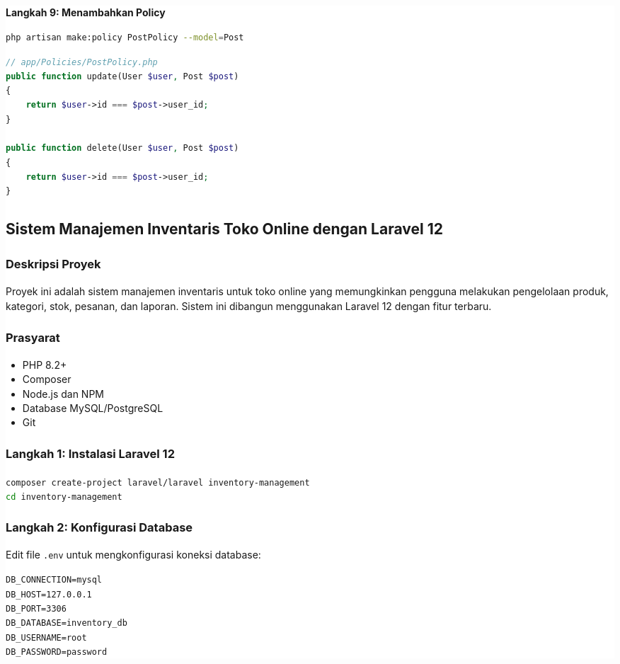 **Langkah 9: Menambahkan Policy**

```bash
php artisan make:policy PostPolicy --model=Post
```

```php
// app/Policies/PostPolicy.php
public function update(User $user, Post $post)
{
    return $user->id === $post->user_id;
}

public function delete(User $user, Post $post)
{
    return $user->id === $post->user_id;
}
```

## Sistem Manajemen Inventaris Toko Online dengan Laravel 12

### Deskripsi Proyek

Proyek ini adalah sistem manajemen inventaris untuk toko online yang memungkinkan pengguna melakukan pengelolaan produk, kategori, stok, pesanan, dan laporan. Sistem ini dibangun menggunakan Laravel 12 dengan fitur terbaru.

### Prasyarat

* PHP 8.2+
* Composer
* Node.js dan NPM
* Database MySQL/PostgreSQL
* Git

### Langkah 1: Instalasi Laravel 12

```bash
composer create-project laravel/laravel inventory-management
cd inventory-management
```

### Langkah 2: Konfigurasi Database

Edit file `.env` untuk mengkonfigurasi koneksi database:

```
DB_CONNECTION=mysql
DB_HOST=127.0.0.1
DB_PORT=3306
DB_DATABASE=inventory_db
DB_USERNAME=root
DB_PASSWORD=password
```
